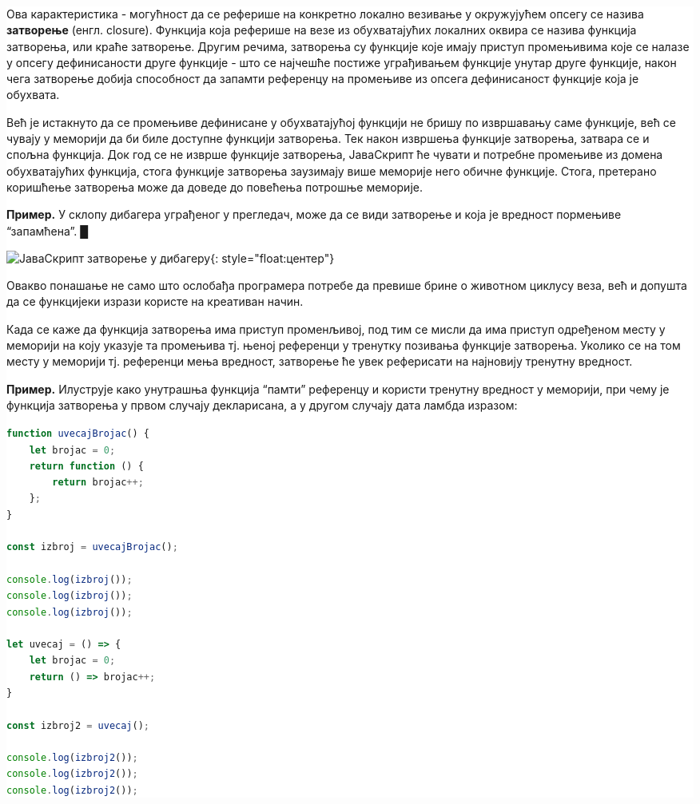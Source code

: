 Ова карактеристика - могућност да се реферише на конкретно локално везивање у окружујућем опсегу се назива **затворење** (енгл. closure). Функција која реферише на везе из обухватајућих локалних оквира се назива функција затворења, или краће затворење. Другим речима, затворења су функције које имају приступ промењивима које се налазе у опсегу дефинисаности друге функције - што се најчешће постиже уграђивањем функције унутар друге функције, након чега затворење добија способност да запамти референцу на промењиве из опсега дефинисаност функције која је обухвата.

Већ је истакнуто да се промењиве дефинисане у обухватајућој функцији не бришу по извршавању саме функције, већ се чувају у меморији да би биле доступне функцији затворења. Тек након извршења функције затворења, затвара се и спољна функција. Док год се не изврше функције затворења, ЈаваСкрипт ће чувати и потребне промењиве из домена обухватајућих функција, стога функције затворења заузимају више меморије него обичне функције. Стога, претерано коришћење затворења може да доведе до повећења потрошње меморије.

**Пример.** У склопу дибагера уграђеног у прегледач, може да се види затворење и која је вредност пормењиве “запамћена”. &#9608;

![ЈаваСкрипт затворење у дибагеру](assets/images/clousure-debug.jpg "ЈаваСкрипт затворење у дибагеру"){: style="float:центер"}

Овакво понашање не само што ослобађа програмера потребе да превише брине о животном циклусу веза, већ и допушта да се функцијеки изрази користе на креативан начин.

Када се каже да функција затворења има приступ променљивој, под тим се мисли да има приступ одређеном месту у меморији на коју указује та промењива тј. њеној референци у тренутку позивања функције затворења. Уколико се на том месту у меморији тј. референци мења вредност, затворење ће увек реферисати на најновију тренутну вредност.

**Пример.** Илуструје како унутрaшња функција “памти” референцу и користи тренутну вредност у меморији, при чему је функција затворења у првом случају декларисана, а у другом случају дата ламбда изразом:

```js
function uvecajBrojac() {
    let brojac = 0;
    return function () {
        return brojac++;
    };
}

const izbroj = uvecajBrojac();

console.log(izbroj());
console.log(izbroj());
console.log(izbroj());

let uvecaj = () => {
    let brojac = 0;
    return () => brojac++;
}

const izbroj2 = uvecaj();

console.log(izbroj2());
console.log(izbroj2());
console.log(izbroj2());
```
